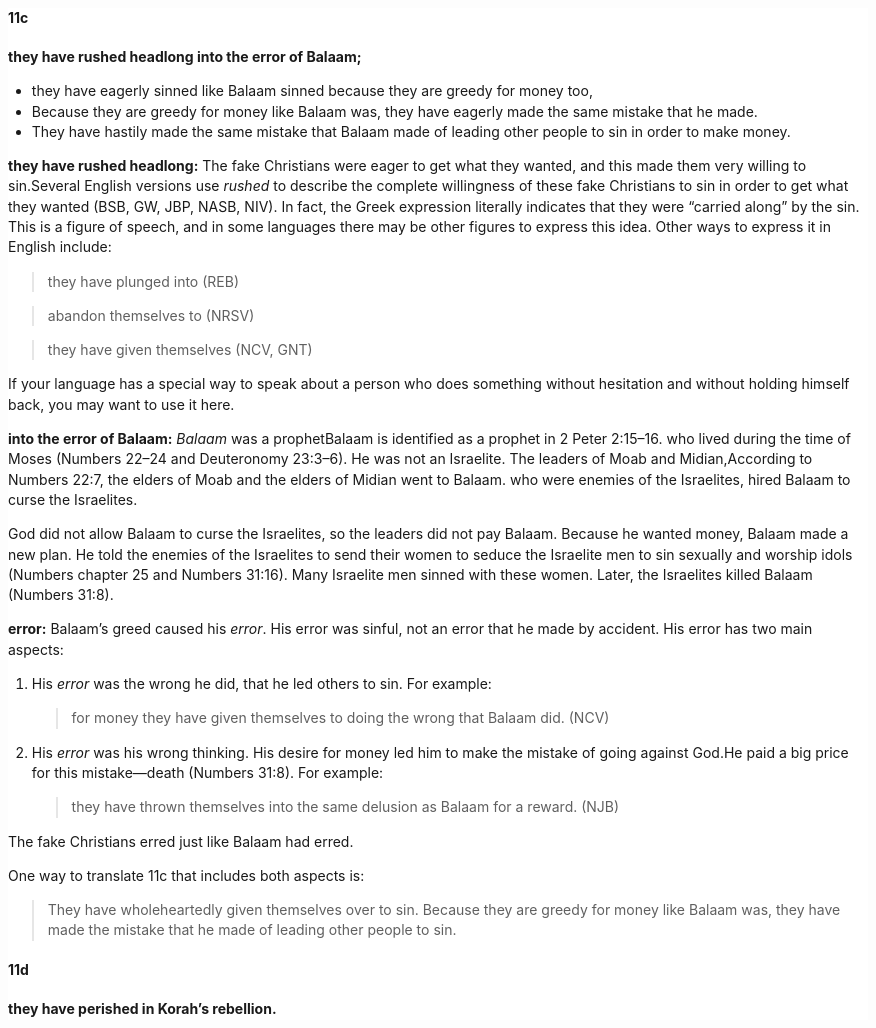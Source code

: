 #### 11c

**they have rushed headlong into the error of Balaam;**

* they have eagerly sinned like Balaam sinned because they are greedy for money too,
* Because they are greedy for money like Balaam was, they have eagerly made the same mistake that he made.
* They have hastily made the same mistake that Balaam made of leading other people to sin in order to make money.

**they have rushed headlong:** The fake Christians were eager to get what they wanted, and this made them very willing to sin.Several English versions use *rushed* to describe the complete willingness of these fake Christians to sin in order to get what they wanted (BSB, GW, JBP, NASB, NIV). In fact, the Greek expression literally indicates that they were “carried along” by the sin. This is a figure of speech, and in some languages there may be other figures to express this idea. Other ways to express it in English include:

> they have plunged into (REB)

> abandon themselves to (NRSV)

> they have given themselves (NCV, GNT)

If your language has a special way to speak about a person who does something without hesitation and without holding himself back, you may want to use it here.

**into the error of Balaam:** *Balaam* was a prophetBalaam is identified as a prophet in 2 Peter 2:15–16\. who lived during the time of Moses (Numbers 22–24 and Deuteronomy 23:3–6\). He was not an Israelite. The leaders of Moab and Midian,According to Numbers 22:7, the elders of Moab and the elders of Midian went to Balaam. who were enemies of the Israelites, hired Balaam to curse the Israelites.

God did not allow Balaam to curse the Israelites, so the leaders did not pay Balaam. Because he wanted money, Balaam made a new plan. He told the enemies of the Israelites to send their women to seduce the Israelite men to sin sexually and worship idols (Numbers chapter 25 and Numbers 31:16\). Many Israelite men sinned with these women. Later, the Israelites killed Balaam (Numbers 31:8\).

**error:** Balaam’s greed caused his *error*. His error was sinful, not an error that he made by accident. His error has two main aspects:

1. His *error* was the wrong he did, that he led others to sin. For example:

    > for money they have given themselves to doing the wrong that Balaam did. (NCV)

2. His *error* was his wrong thinking. His desire for money led him to make the mistake of going against God.He paid a big price for this mistake—death (Numbers 31:8\). For example:

    > they have thrown themselves into the same delusion as Balaam for a reward. (NJB)

The fake Christians erred just like Balaam had erred.

One way to translate 11c that includes both aspects is:

> They have wholeheartedly given themselves over to sin. Because they are greedy for money like Balaam was, they have made the mistake that he made of leading other people to sin.

#### 11d

**they have perished in Korah’s rebellion.**
